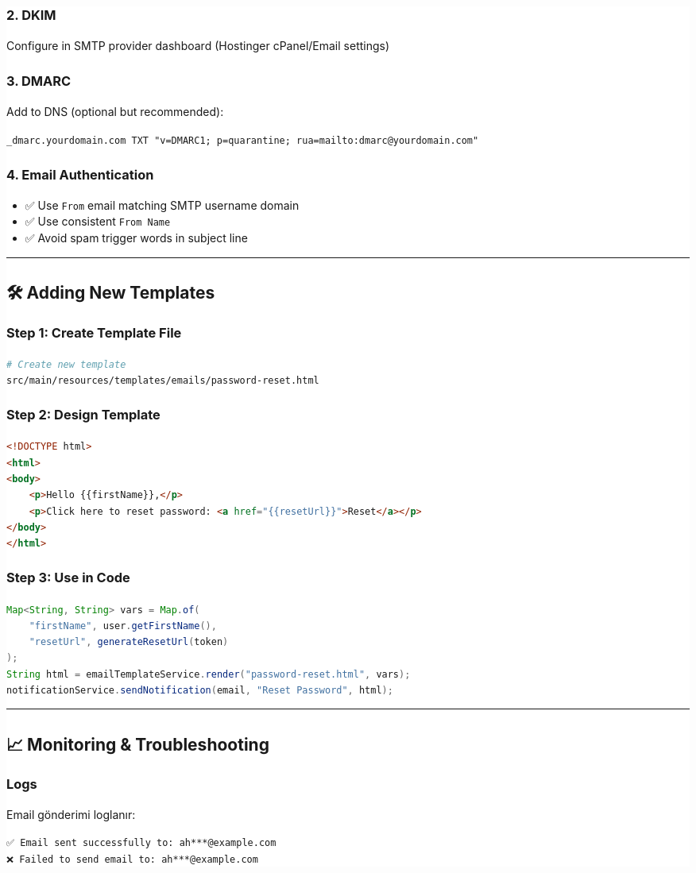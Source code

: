 ### 2. DKIM
Configure in SMTP provider dashboard (Hostinger cPanel/Email settings)

### 3. DMARC
Add to DNS (optional but recommended):
```
_dmarc.yourdomain.com TXT "v=DMARC1; p=quarantine; rua=mailto:dmarc@yourdomain.com"
```

### 4. Email Authentication
- ✅ Use `From` email matching SMTP username domain
- ✅ Use consistent `From Name`
- ✅ Avoid spam trigger words in subject line

---

## 🛠️ Adding New Templates

### Step 1: Create Template File
```bash
# Create new template
src/main/resources/templates/emails/password-reset.html
```

### Step 2: Design Template
```html
<!DOCTYPE html>
<html>
<body>
    <p>Hello {{firstName}},</p>
    <p>Click here to reset password: <a href="{{resetUrl}}">Reset</a></p>
</body>
</html>
```

### Step 3: Use in Code
```java
Map<String, String> vars = Map.of(
    "firstName", user.getFirstName(),
    "resetUrl", generateResetUrl(token)
);
String html = emailTemplateService.render("password-reset.html", vars);
notificationService.sendNotification(email, "Reset Password", html);
```

---

## 📈 Monitoring & Troubleshooting

### Logs
Email gönderimi loglanır:
```
✅ Email sent successfully to: ah***@example.com
❌ Failed to send email to: ah***@example.com
```
